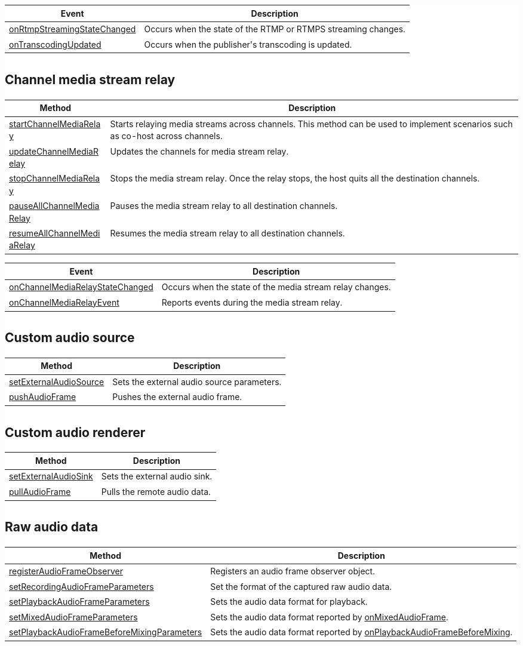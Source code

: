 | Event                                                        | Description                                                  |
| ------------------------------------------------------------ | ------------------------------------------------------------ |
| [onRtmpStreamingStateChanged](class_irtcengineeventhandler.html#callback_onrtmpstreamingstatechanged) | Occurs when the state of the RTMP or RTMPS streaming changes. |
| [onTranscodingUpdated](class_irtcengineeventhandler.html#callback_ontranscodingupdated) | Occurs when the publisher's transcoding is updated.          |

## Channel media stream relay

| Method                                                       | Description                                                  |
| ------------------------------------------------------------ | ------------------------------------------------------------ |
| [startChannelMediaRelay](class_irtcengine.html#api_startchannelmediarelay) | Starts relaying media streams across channels. This method can be used to implement scenarios such as co-host across channels. |
| [updateChannelMediaRelay](class_irtcengine.html#api_updatechannelmediarelay) | Updates the channels for media stream relay.                 |
| [stopChannelMediaRelay](class_irtcengine.html#api_stopchannelmediarelay) | Stops the media stream relay. Once the relay stops, the host quits all the destination channels. |
| [pauseAllChannelMediaRelay](class_irtcengine.html#api_pauseallchannelmediarelay) | Pauses the media stream relay to all destination channels.   |
| [resumeAllChannelMediaRelay](class_irtcengine.html#api_resumeallchannelmediarelay) | Resumes the media stream relay to all destination channels.  |

| Event                                                        | Description                                              |
| ------------------------------------------------------------ | -------------------------------------------------------- |
| [onChannelMediaRelayStateChanged](class_irtcengineeventhandler.html#callback_onchannelmediarelaystatechanged) | Occurs when the state of the media stream relay changes. |
| [onChannelMediaRelayEvent](class_irtcengineeventhandler.html#callback_onchannelmediarelayevent) | Reports events during the media stream relay.            |

## Custom audio source

| Method                                                       | Description                                |
| ------------------------------------------------------------ | ------------------------------------------ |
| [setExternalAudioSource](class_imediaengine.html#api_setexternalaudiosource2) | Sets the external audio source parameters. |
| [pushAudioFrame](class_imediaengine.html#api_imediaengine_pushaudioframe0) | Pushes the external audio frame.           |

## Custom audio renderer

| Method                                                       | Description                   |
| ------------------------------------------------------------ | ----------------------------- |
| [setExternalAudioSink](class_irtcengine.html#api_setexternalaudiosink_ng) | Sets the external audio sink. |
| [pullAudioFrame](class_imediaengine.html#api_imediaengine_pullaudioframe) | Pulls the remote audio data.  |

## Raw audio data

| Method                                                       | Description                                                  |
| ------------------------------------------------------------ | ------------------------------------------------------------ |
| [registerAudioFrameObserver](class_imediaengine.html#api_imediaengine_registeraudioframeobserver) | Registers an audio frame observer object.                    |
| [setRecordingAudioFrameParameters](class_irtcengine.html#api_setrecordingaudioframeparameters) | Set the format of the captured raw audio data.               |
| [setPlaybackAudioFrameParameters](class_irtcengine.html#api_setplaybackaudioframeparameters) | Sets the audio data format for playback.                     |
| [setMixedAudioFrameParameters](class_irtcengine.html#api_setmixedaudioframeparameters_ng) | Sets the audio data format reported by [onMixedAudioFrame](class_iaudioframeobserverbase.html#callback_iaudioframeobserverbase_onmixedaudioframe). |
| [setPlaybackAudioFrameBeforeMixingParameters](class_irtcengine.html#api_setplaybackaudioframebeforemixingparameters) | Sets the audio data format reported by [onPlaybackAudioFrameBeforeMixing](class_iaudioframeobserverbase.html#callback_iaudioframeobserverbase_onplaybackaudioframebeforemixing). |
